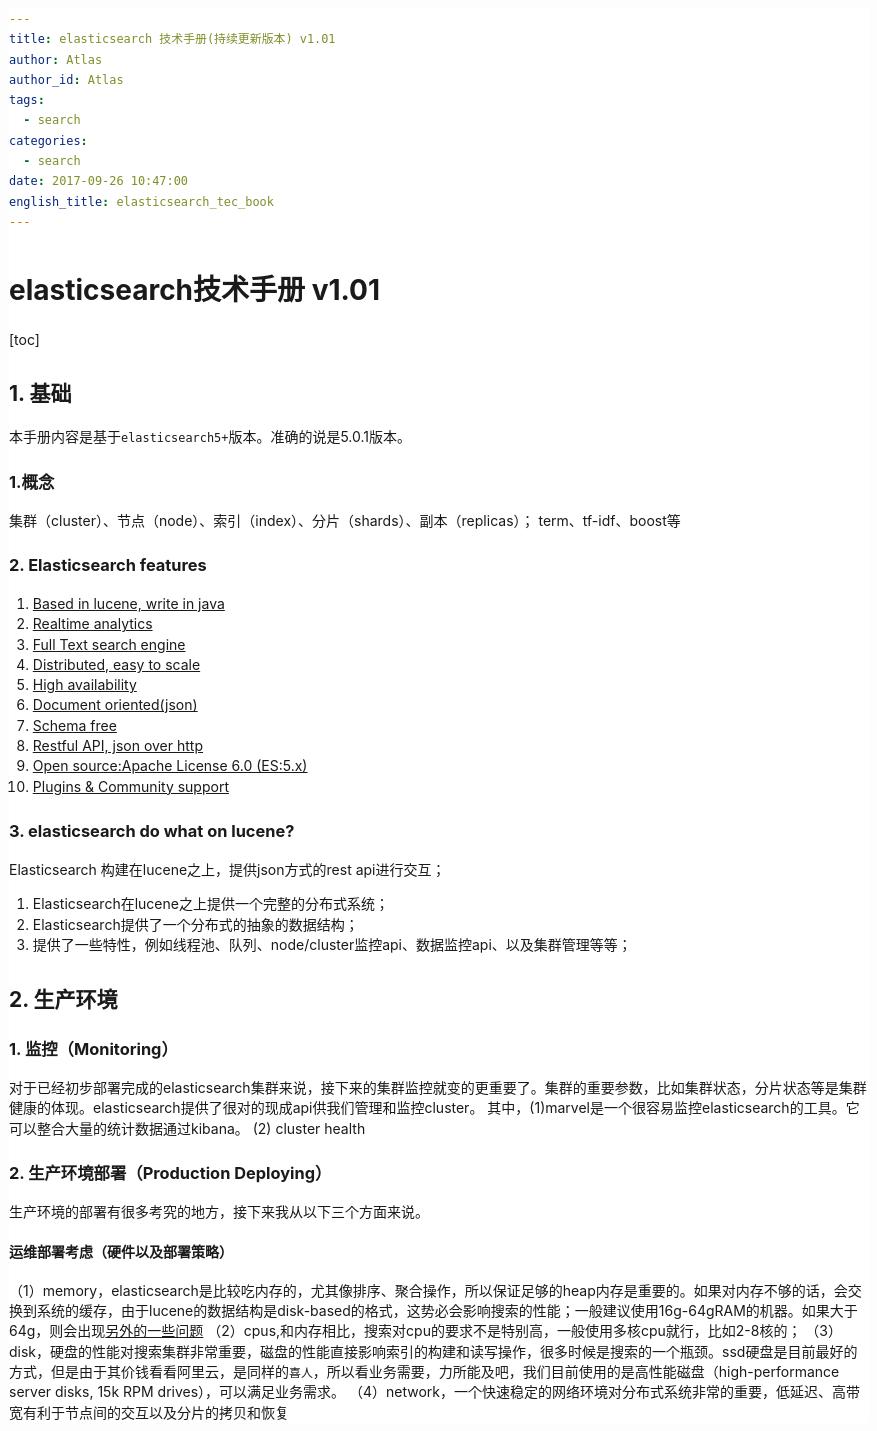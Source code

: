 ```yaml
---
title: elasticsearch 技术手册(持续更新版本) v1.01
author: Atlas
author_id: Atlas
tags:
  - search
categories:
  - search
date: 2017-09-26 10:47:00
english_title: elasticsearch_tec_book
---
```


# elasticsearch技术手册 v1.01

[toc]

## 1. 基础
本手册内容是基于`elasticsearch5+`版本。准确的说是5.0.1版本。
### 1.概念
集群（cluster）、节点（node）、索引（index）、分片（shards）、副本（replicas）；
term、tf-idf、boost等
### 2. Elasticsearch features

1. [Based in lucene, write in java]()
2. [Realtime analytics]()
3. [Full Text search engine]()
4. [Distributed, easy to scale]()
5. [High availability]()
6. [Document oriented(json)]()
7. [Schema free]()
8. [Restful API, json over http]()
9. [Open source:Apache License 6.0 (ES:5.x)]()
10. [Plugins & Community support]()

### 3. elasticsearch do what on lucene?
Elasticsearch 构建在lucene之上，提供json方式的rest api进行交互；

1. Elasticsearch在lucene之上提供一个完整的分布式系统；
2. Elasticsearch提供了一个分布式的抽象的数据结构；
3. 提供了一些特性，例如线程池、队列、node/cluster监控api、数据监控api、以及集群管理等等；

## 2. 生产环境
### 1. 监控（Monitoring）
对于已经初步部署完成的elasticsearch集群来说，接下来的集群监控就变的更重要了。集群的重要参数，比如集群状态，分片状态等是集群健康的体现。elasticsearch提供了很对的现成api供我们管理和监控cluster。
其中，(1)marvel是一个很容易监控elasticsearch的工具。它可以整合大量的统计数据通过kibana。
(2) cluster health
### 2. 生产环境部署（Production Deploying）
生产环境的部署有很多考究的地方，接下来我从以下三个方面来说。
#### 运维部署考虑（硬件以及部署策略）
（1）memory，elasticsearch是比较吃内存的，尤其像排序、聚合操作，所以保证足够的heap内存是重要的。如果对内存不够的话，会交换到系统的缓存，由于lucene的数据结构是disk-based的格式，这势必会影响搜索的性能；一般建议使用16g-64gRAM的机器。如果大于64g，则会出现[另外的一些问题](https://www.elastic.co/guide/en/elasticsearch/guide/current/heap-sizing.html)
（2）cpus,和内存相比，搜索对cpu的要求不是特别高，一般使用多核cpu就行，比如2-8核的；
（3）disk，硬盘的性能对搜索集群非常重要，磁盘的性能直接影响索引的构建和读写操作，很多时候是搜索的一个瓶颈。ssd硬盘是目前最好的方式，但是由于其价钱看看阿里云，是同样的`喜人`，所以看业务需要，力所能及吧，我们目前使用的是高性能磁盘（high-performance server disks, 15k RPM drives），可以满足业务需求。
（4）network，一个快速稳定的网络环境对分布式系统非常的重要，低延迟、高带宽有利于节点间的交互以及分片的拷贝和恢复
